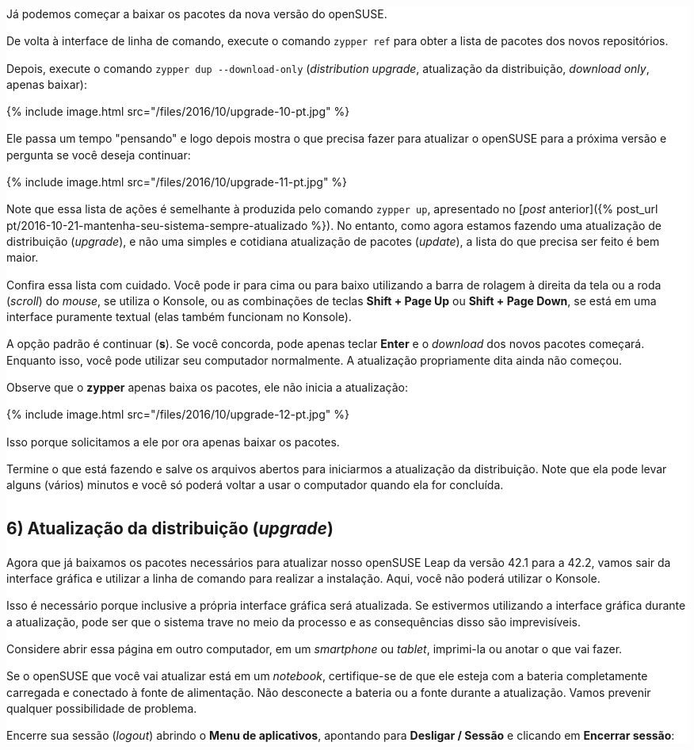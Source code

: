 Já podemos começar a baixar os pacotes da nova versão do openSUSE.

De volta à interface de linha de comando, execute o comando `zypper ref` para obter a lista de pacotes dos novos repositórios.

Depois, execute o comando `zypper dup --download-only` (*distribution upgrade*, atualização da distribuição, *download only*, apenas baixar):

{% include image.html src="/files/2016/10/upgrade-10-pt.jpg" %}

Ele passa um tempo "pensando" e logo depois mostra o que precisa fazer para atualizar o openSUSE para a próxima versão e pergunta se você deseja continuar:

{% include image.html src="/files/2016/10/upgrade-11-pt.jpg" %}

Note que essa lista de ações é semelhante à produzida pelo comando `zypper up`, apresentado no [*post* anterior]({% post_url pt/2016-10-21-mantenha-seu-sistema-sempre-atualizado %}). No entanto, como agora estamos fazendo uma atualização de distribuição (*upgrade*), e não uma simples e cotidiana atualização de pacotes (*update*), a lista do que precisa ser feito é bem maior.

Confira essa lista com cuidado. Você pode ir para cima ou para baixo utilizando a barra de rolagem à direita da tela ou a roda (*scroll*) do *mouse*, se utiliza o Konsole, ou as combinações de teclas **Shift + Page Up** ou **Shift + Page Down**, se está em uma interface puramente textual (elas também funcionam no Konsole).

A opção padrão é continuar (**s**). Se você concorda, pode apenas teclar **Enter** e o *download* dos novos pacotes começará. Enquanto isso, você pode utilizar seu computador normalmente. A atualização propriamente dita ainda não começou.

Observe que o **zypper** apenas baixa os pacotes, ele não inicia a atualização:

{% include image.html src="/files/2016/10/upgrade-12-pt.jpg" %}

Isso porque solicitamos a ele por ora apenas baixar os pacotes.

Termine o que está fazendo e salve os arquivos abertos para iniciarmos a atualização da distribuição. Note que ela pode levar alguns (vários) minutos e você só poderá voltar a usar o computador quando ela for concluída.

## 6) Atualização da distribuição (*upgrade*)

Agora que já baixamos os pacotes necessários para atualizar nosso openSUSE Leap da versão 42.1 para a 42.2, vamos sair da interface gráfica e utilizar a linha de comando para realizar a instalação. Aqui, você não poderá utilizar o Konsole.

Isso é necessário porque inclusive a própria interface gráfica será atualizada. Se estivermos utilizando a interface gráfica durante a atualização, pode ser que o sistema trave no meio da processo e as consequências disso são imprevisíveis.

Considere abrir essa página em outro computador, em um *smartphone* ou *tablet*, imprimi-la ou anotar o que vai fazer.

Se o openSUSE que você vai atualizar está em um *notebook*, certifique-se de que ele esteja com a bateria completamente carregada e conectado à fonte de alimentação. Não desconecte a bateria ou a fonte durante a atualização. Vamos prevenir qualquer possibilidade de problema.

Encerre sua sessão (*logout*) abrindo o **Menu de aplicativos**, apontando para **Desligar / Sessão** e clicando em **Encerrar sessão**:
